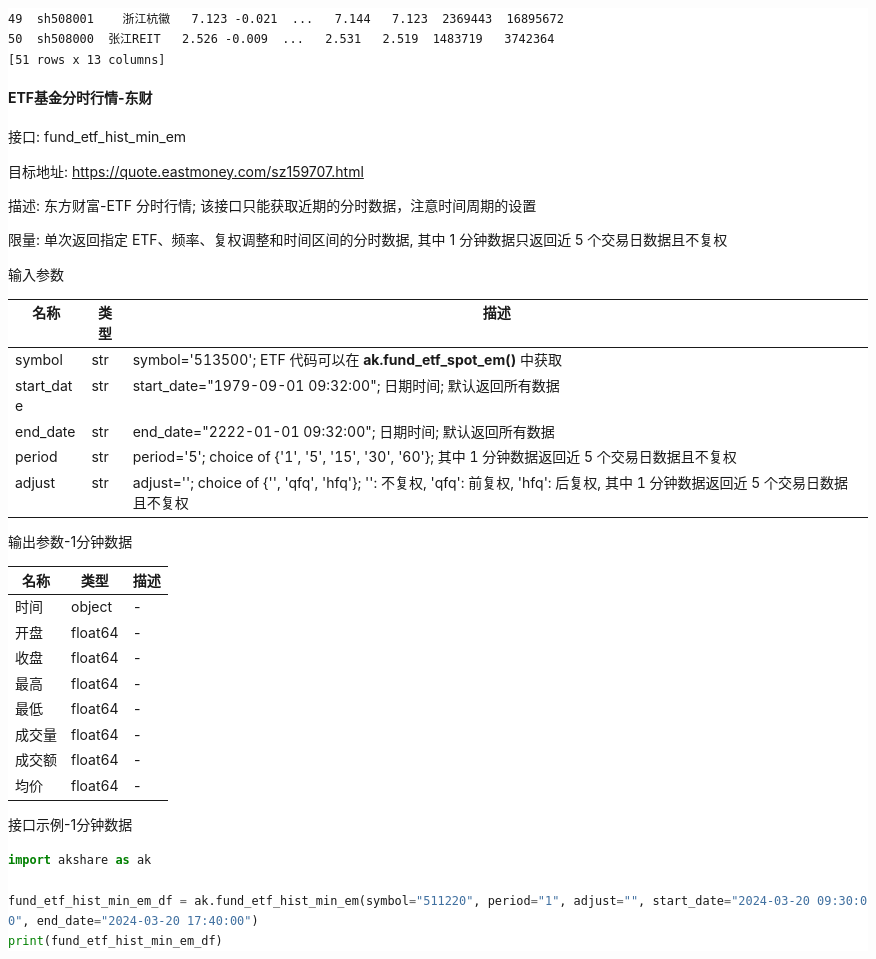 ```
49  sh508001    浙江杭徽   7.123 -0.021  ...   7.144   7.123  2369443  16895672
50  sh508000  张江REIT   2.526 -0.009  ...   2.531   2.519  1483719   3742364
[51 rows x 13 columns]
```

#### ETF基金分时行情-东财

接口: fund_etf_hist_min_em

目标地址: https://quote.eastmoney.com/sz159707.html

描述: 东方财富-ETF 分时行情; 该接口只能获取近期的分时数据，注意时间周期的设置

限量: 单次返回指定 ETF、频率、复权调整和时间区间的分时数据, 其中 1 分钟数据只返回近 5 个交易日数据且不复权

输入参数

| 名称         | 类型  | 描述                                                                                                  |
|------------|-----|-----------------------------------------------------------------------------------------------------|
| symbol     | str | symbol='513500'; ETF 代码可以在 **ak.fund_etf_spot_em()** 中获取                                            |
| start_date | str | start_date="1979-09-01 09:32:00"; 日期时间; 默认返回所有数据                                                    |
| end_date   | str | end_date="2222-01-01 09:32:00"; 日期时间; 默认返回所有数据                                                      |
| period     | str | period='5'; choice of {'1', '5', '15', '30', '60'}; 其中 1 分钟数据返回近 5 个交易日数据且不复权                       |
| adjust     | str | adjust=''; choice of {'', 'qfq', 'hfq'}; '': 不复权, 'qfq': 前复权, 'hfq': 后复权, 其中 1 分钟数据返回近 5 个交易日数据且不复权 |

输出参数-1分钟数据

| 名称  | 类型      | 描述  |
|-----|---------|-----|
| 时间  | object  | -   |
| 开盘  | float64 | -   |
| 收盘  | float64 | -   |
| 最高  | float64 | -   |
| 最低  | float64 | -   |
| 成交量 | float64 | -   |
| 成交额 | float64 | -   |
| 均价  | float64 | -   |

接口示例-1分钟数据

```python
import akshare as ak

fund_etf_hist_min_em_df = ak.fund_etf_hist_min_em(symbol="511220", period="1", adjust="", start_date="2024-03-20 09:30:00", end_date="2024-03-20 17:40:00")
print(fund_etf_hist_min_em_df)
```
